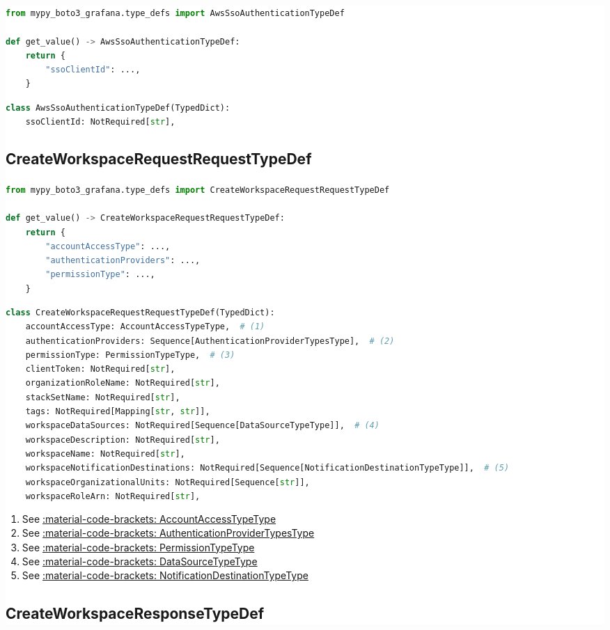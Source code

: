 ```python title="Usage Example"
from mypy_boto3_grafana.type_defs import AwsSsoAuthenticationTypeDef

def get_value() -> AwsSsoAuthenticationTypeDef:
    return {
        "ssoClientId": ...,
    }
```

```python title="Definition"
class AwsSsoAuthenticationTypeDef(TypedDict):
    ssoClientId: NotRequired[str],
```

## CreateWorkspaceRequestRequestTypeDef

```python title="Usage Example"
from mypy_boto3_grafana.type_defs import CreateWorkspaceRequestRequestTypeDef

def get_value() -> CreateWorkspaceRequestRequestTypeDef:
    return {
        "accountAccessType": ...,
        "authenticationProviders": ...,
        "permissionType": ...,
    }
```

```python title="Definition"
class CreateWorkspaceRequestRequestTypeDef(TypedDict):
    accountAccessType: AccountAccessTypeType,  # (1)
    authenticationProviders: Sequence[AuthenticationProviderTypesType],  # (2)
    permissionType: PermissionTypeType,  # (3)
    clientToken: NotRequired[str],
    organizationRoleName: NotRequired[str],
    stackSetName: NotRequired[str],
    tags: NotRequired[Mapping[str, str]],
    workspaceDataSources: NotRequired[Sequence[DataSourceTypeType]],  # (4)
    workspaceDescription: NotRequired[str],
    workspaceName: NotRequired[str],
    workspaceNotificationDestinations: NotRequired[Sequence[NotificationDestinationTypeType]],  # (5)
    workspaceOrganizationalUnits: NotRequired[Sequence[str]],
    workspaceRoleArn: NotRequired[str],
```

1. See [:material-code-brackets: AccountAccessTypeType](./literals.md#accountaccesstypetype) 
2. See [:material-code-brackets: AuthenticationProviderTypesType](./literals.md#authenticationprovidertypestype) 
3. See [:material-code-brackets: PermissionTypeType](./literals.md#permissiontypetype) 
4. See [:material-code-brackets: DataSourceTypeType](./literals.md#datasourcetypetype) 
5. See [:material-code-brackets: NotificationDestinationTypeType](./literals.md#notificationdestinationtypetype) 
## CreateWorkspaceResponseTypeDef
